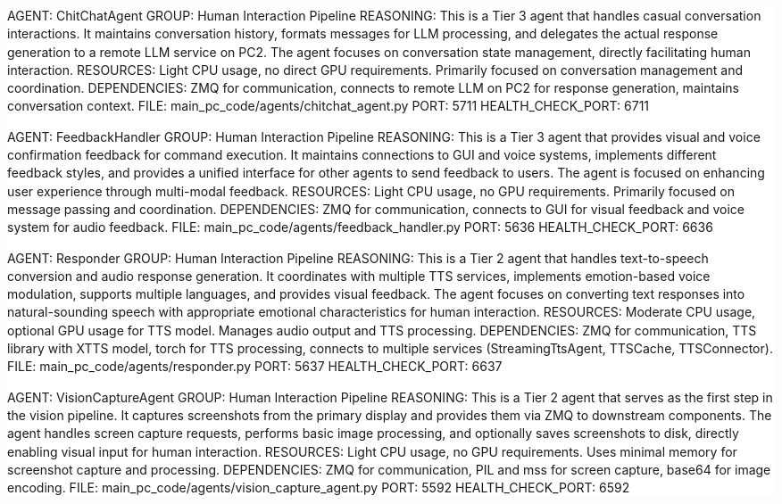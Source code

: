 AGENT: ChitChatAgent
GROUP: Human Interaction Pipeline
REASONING: This is a Tier 3 agent that handles casual conversation interactions. It maintains conversation history, formats messages for LLM processing, and delegates the actual response generation to a remote LLM service on PC2. The agent focuses on conversation state management, directly facilitating human interaction.
RESOURCES: Light CPU usage, no direct GPU requirements. Primarily focused on conversation management and coordination.
DEPENDENCIES: ZMQ for communication, connects to remote LLM on PC2 for response generation, maintains conversation context.
FILE: main_pc_code/agents/chitchat_agent.py
PORT: 5711
HEALTH_CHECK_PORT: 6711

AGENT: FeedbackHandler
GROUP: Human Interaction Pipeline
REASONING: This is a Tier 3 agent that provides visual and voice confirmation feedback for command execution. It maintains connections to GUI and voice systems, implements different feedback styles, and provides a unified interface for other agents to send feedback to users. The agent is focused on enhancing user experience through multi-modal feedback.
RESOURCES: Light CPU usage, no GPU requirements. Primarily focused on message passing and coordination.
DEPENDENCIES: ZMQ for communication, connects to GUI for visual feedback and voice system for audio feedback.
FILE: main_pc_code/agents/feedback_handler.py
PORT: 5636
HEALTH_CHECK_PORT: 6636

AGENT: Responder
GROUP: Human Interaction Pipeline
REASONING: This is a Tier 2 agent that handles text-to-speech conversion and audio response generation. It coordinates with multiple TTS services, implements emotion-based voice modulation, supports multiple languages, and provides visual feedback. The agent focuses on converting text responses into natural-sounding speech with appropriate emotional characteristics for human interaction.
RESOURCES: Moderate CPU usage, optional GPU usage for TTS model. Manages audio output and TTS processing.
DEPENDENCIES: ZMQ for communication, TTS library with XTTS model, torch for TTS processing, connects to multiple services (StreamingTtsAgent, TTSCache, TTSConnector).
FILE: main_pc_code/agents/responder.py
PORT: 5637
HEALTH_CHECK_PORT: 6637

AGENT: VisionCaptureAgent
GROUP: Human Interaction Pipeline
REASONING: This is a Tier 2 agent that serves as the first step in the vision pipeline. It captures screenshots from the primary display and provides them via ZMQ to downstream components. The agent handles screen capture requests, performs basic image processing, and optionally saves screenshots to disk, directly enabling visual input for human interaction.
RESOURCES: Light CPU usage, no GPU requirements. Uses minimal memory for screenshot capture and processing.
DEPENDENCIES: ZMQ for communication, PIL and mss for screen capture, base64 for image encoding.
FILE: main_pc_code/agents/vision_capture_agent.py
PORT: 5592
HEALTH_CHECK_PORT: 6592
